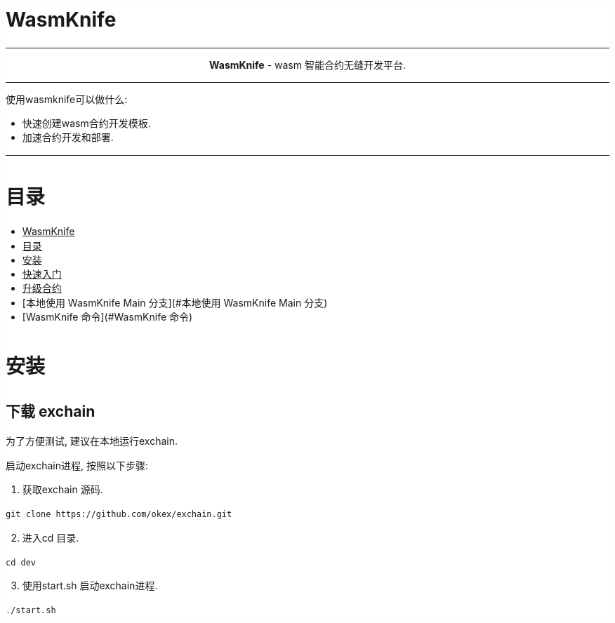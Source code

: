 # WasmKnife
---

<p align="center">
  <b>WasmKnife</b> - wasm 智能合约无缝开发平台.
</p>


---

使用wasmknife可以做什么:

- 快速创建wasm合约开发模板.
- 加速合约开发和部署.

---

# 目录


* [WasmKnife](#wasmknife)
* [目录](#目录)
* [安装](#安装)
* [快速入门](#快速入门)
* [升级合约](#升级合约)
* [本地使用 WasmKnife Main 分支](#本地使用 WasmKnife Main 分支)
* [WasmKnife 命令](#WasmKnife 命令)


# 安装

## 下载 exchain

为了方便测试, 建议在本地运行exchain.

启动exchain进程, 按照以下步骤:

1. 获取exchain 源码.

```
git clone https://github.com/okex/exchain.git
```

2. 进入cd 目录.

```
cd dev
```

3. 使用start.sh 启动exchain进程.

```
./start.sh
```
